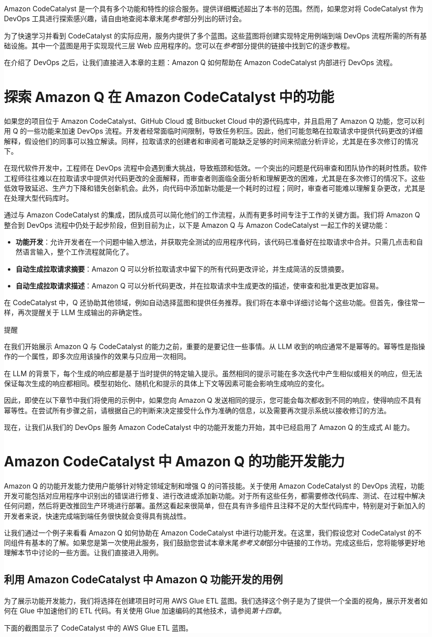 Amazon CodeCatalyst 是一个具有多个功能和特性的综合服务。提供详细概述超出了本书的范围。然而，如果您对将 CodeCatalyst 作为 DevOps 工具进行探索感兴趣，请自由地查阅本章末尾*参考*部分列出的研讨会。

为了快速学习并看到 CodeCatalyst 的实际应用，服务内提供了多个蓝图。这些蓝图将创建实现特定用例端到端 DevOps 流程所需的所有基础设施。其中一个蓝图是用于实现现代三层 Web 应用程序的。您可以在*参考*部分提供的链接中找到它的逐步教程。

在介绍了 DevOps 之后，让我们直接进入本章的主题：Amazon Q 如何帮助在 Amazon CodeCatalyst 内部进行 DevOps 流程。

# 探索 Amazon Q 在 Amazon CodeCatalyst 中的功能

如果您的项目位于 Amazon CodeCatalyst、GitHub Cloud 或 Bitbucket Cloud 中的源代码库中，并且启用了 Amazon Q 功能，您可以利用 Q 的一些功能来加速 DevOps 流程。开发者经常面临时间限制，导致任务积压。因此，他们可能忽略在拉取请求中提供代码更改的详细解释，假设他们的同事可以独立解读。同样，拉取请求的创建者和审阅者可能缺乏足够的时间来彻底分析评论，尤其是在多次修订的情况下。

在现代软件开发中，工程师在 DevOps 流程中会遇到重大挑战，导致瓶颈和低效。一个突出的问题是代码审查和团队协作的耗时性质。软件工程师往往难以在拉取请求中提供对代码更改的全面解释，而审查者则面临全面分析和理解更改的困难，尤其是在多次修订的情况下。这些低效导致延迟、生产力下降和错失创新机会。此外，向代码中添加新功能是一个耗时的过程；同时，审查者可能难以理解复杂更改，尤其是在处理大型代码库时。

通过与 Amazon CodeCatalyst 的集成，团队成员可以简化他们的工作流程，从而有更多时间专注于工作的关键方面。我们将 Amazon Q 整合到 DevOps 流程中仍处于起步阶段，但到目前为止，以下是 Amazon Q 与 Amazon CodeCatalyst 一起工作的关键功能：

+   **功能开发**：允许开发者在一个问题中输入想法，并获取完全测试的应用程序代码，该代码已准备好在拉取请求中合并。只需几点击和自然语言输入，整个工作流程就简化了。

+   **自动生成拉取请求摘要**：Amazon Q 可以分析拉取请求中留下的所有代码更改评论，并生成简洁的反馈摘要。

+   **自动生成拉取请求描述**：Amazon Q 可以分析代码更改，并在拉取请求中生成更改的描述，使审查和批准更改更加容易。

在 CodeCatalyst 中，Q 还协助其他领域，例如自动选择蓝图和提供任务推荐。我们将在本章中详细讨论每个这些功能。但首先，像往常一样，再次提醒关于 LLM 生成输出的非确定性。

提醒

在我们开始展示 Amazon Q 与 CodeCatalyst 的能力之前，重要的是要记住一些事情。从 LLM 收到的响应通常不是幂等的。幂等性是指操作的一个属性，即多次应用该操作的效果与只应用一次相同。

在 LLM 的背景下，每个生成的响应都是基于当时提供的特定输入提示。虽然相同的提示可能在多次迭代中产生相似或相关的响应，但无法保证每次生成的响应都相同。模型初始化、随机化和提示的具体上下文等因素可能会影响生成响应的变化。

因此，即使在以下章节中我们将使用的示例中，如果您向 Amazon Q 发送相同的提示，您可能会每次都收到不同的响应，使得响应不具有幂等性。在尝试所有步骤之前，请根据自己的判断来决定接受什么作为准确的信息，以及需要再次提示系统以接收修订的方法。

现在，让我们从我们的 DevOps 服务 Amazon CodeCatalyst 中的功能开发能力开始，其中已经启用了 Amazon Q 的生成式 AI 能力。

# Amazon CodeCatalyst 中 Amazon Q 的功能开发能力

Amazon Q 的功能开发能力使用户能够针对特定领域定制和增强 Q 的问答技能。关于使用 Amazon CodeCatalyst 的 DevOps 流程，功能开发可能包括对应用程序中识别出的错误进行修复、进行改进或添加新功能。对于所有这些任务，都需要修改代码库、测试、在过程中解决任何问题，然后将更改推回生产环境进行部署。虽然这看起来很简单，但在具有许多组件且注释不足的大型代码库中，特别是对于新加入的开发者来说，快速完成端到端任务很快就会变得具有挑战性。

让我们通过一个例子来看看 Amazon Q 如何协助在 Amazon CodeCatalyst 中进行功能开发。在这里，我们假设您对 CodeCatalyst 的不同组件有基本的了解。如果您是第一次使用此服务，我们鼓励您尝试本章末尾*参考文献*部分中链接的工作坊。完成这些后，您将能够更好地理解本节中讨论的一些方面。让我们直接进入用例。

## 利用 Amazon CodeCatalyst 中 Amazon Q 功能开发的用例

为了展示功能开发能力，我们将选择在创建项目时可用 AWS Glue ETL 蓝图。我们选择这个例子是为了提供一个全面的视角，展示开发者如何在 Glue 中加速他们的 ETL 代码。有关使用 Glue 加速编码的其他技术，请参阅*第十四章*。

下面的截图显示了 CodeCatalyst 中的 AWS Glue ETL 蓝图。
